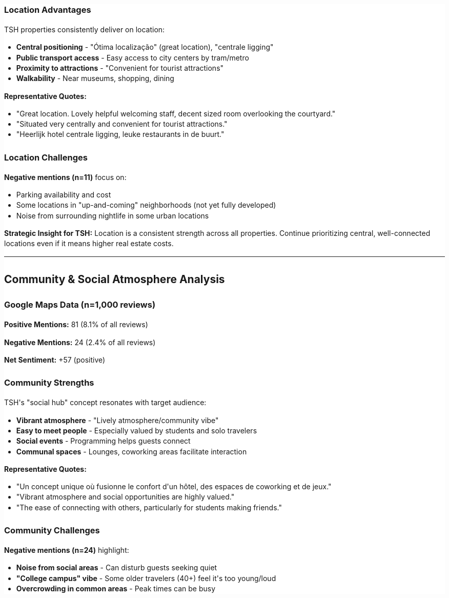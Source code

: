 ### Location Advantages

TSH properties consistently deliver on location:
- **Central positioning** - "Ótima localização" (great location), "centrale ligging"
- **Public transport access** - Easy access to city centers by tram/metro
- **Proximity to attractions** - "Convenient for tourist attractions"
- **Walkability** - Near museums, shopping, dining

**Representative Quotes:**
- "Great location. Lovely helpful welcoming staff, decent sized room overlooking the courtyard."
- "Situated very centrally and convenient for tourist attractions."
- "Heerlijk hotel centrale ligging, leuke restaurants in de buurt."

### Location Challenges

**Negative mentions (n=11)** focus on:
- Parking availability and cost
- Some locations in "up-and-coming" neighborhoods (not yet fully developed)
- Noise from surrounding nightlife in some urban locations

**Strategic Insight for TSH:** Location is a consistent strength across all properties. Continue prioritizing central, well-connected locations even if it means higher real estate costs.

---

## Community & Social Atmosphere Analysis

### Google Maps Data (n=1,000 reviews)

**Positive Mentions:** 81 (8.1% of all reviews)

**Negative Mentions:** 24 (2.4% of all reviews)

**Net Sentiment:** +57 (positive)

### Community Strengths

TSH's "social hub" concept resonates with target audience:
- **Vibrant atmosphere** - "Lively atmosphere/community vibe"
- **Easy to meet people** - Especially valued by students and solo travelers
- **Social events** - Programming helps guests connect
- **Communal spaces** - Lounges, coworking areas facilitate interaction

**Representative Quotes:**
- "Un concept unique où fusionne le confort d'un hôtel, des espaces de coworking et de jeux."
- "Vibrant atmosphere and social opportunities are highly valued."
- "The ease of connecting with others, particularly for students making friends."

### Community Challenges

**Negative mentions (n=24)** highlight:
- **Noise from social areas** - Can disturb guests seeking quiet
- **"College campus" vibe** - Some older travelers (40+) feel it's too young/loud
- **Overcrowding in common areas** - Peak times can be busy
